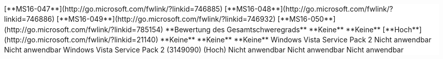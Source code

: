 </td>
<td style="border:1px solid black;">
[**MS16-047**](http://go.microsoft.com/fwlink/?linkid=746885)
</td>
<td style="border:1px solid black;">
[**MS16-048**](http://go.microsoft.com/fwlink/?linkid=746886)
</td>
<td style="border:1px solid black;">
[**MS16-049**](http://go.microsoft.com/fwlink/?linkid=746932)
</td>
<td style="border:1px solid black;">
[**MS16-050**](http://go.microsoft.com/fwlink/?linkid=785154)
</td>
</tr>
<tr>
<td style="border:1px solid black;">
**Bewertung des Gesamtschweregrads**
</td>
<td style="border:1px solid black;">
**Keine**
</td>
<td style="border:1px solid black;">
**Keine**
</td>
<td style="border:1px solid black;">
[**Hoch**](http://go.microsoft.com/fwlink/?linkid=21140)
</td>
<td style="border:1px solid black;">
**Keine**
</td>
<td style="border:1px solid black;">
**Keine**
</td>
<td style="border:1px solid black;">
**Keine**
</td>
</tr>
<tr>
<td style="border:1px solid black;">
Windows Vista Service Pack 2
</td>
<td style="border:1px solid black;">
Nicht anwendbar
</td>
<td style="border:1px solid black;">
Nicht anwendbar
</td>
<td style="border:1px solid black;">
Windows Vista Service Pack 2  
(3149090)  
(Hoch)
</td>
<td style="border:1px solid black;">
Nicht anwendbar
</td>
<td style="border:1px solid black;">
Nicht anwendbar
</td>
<td style="border:1px solid black;">
Nicht anwendbar
</td>
</tr>
<tr>
<td style="border:1px solid black;">